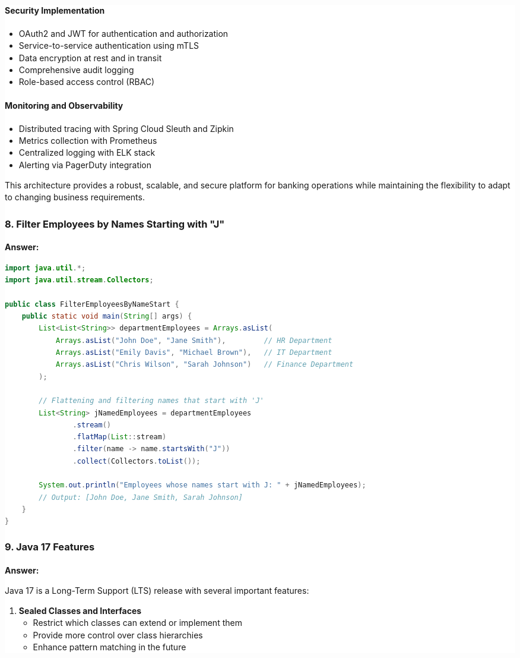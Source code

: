 #### Security Implementation

- OAuth2 and JWT for authentication and authorization
- Service-to-service authentication using mTLS
- Data encryption at rest and in transit
- Comprehensive audit logging
- Role-based access control (RBAC)

#### Monitoring and Observability

- Distributed tracing with Spring Cloud Sleuth and Zipkin
- Metrics collection with Prometheus
- Centralized logging with ELK stack
- Alerting via PagerDuty integration

This architecture provides a robust, scalable, and secure platform for banking operations while maintaining the flexibility to adapt to changing business requirements.

### 8. Filter Employees by Names Starting with "J"
**Answer:**

```java
import java.util.*;
import java.util.stream.Collectors;

public class FilterEmployeesByNameStart {
    public static void main(String[] args) {
        List<List<String>> departmentEmployees = Arrays.asList(
            Arrays.asList("John Doe", "Jane Smith"),         // HR Department
            Arrays.asList("Emily Davis", "Michael Brown"),   // IT Department
            Arrays.asList("Chris Wilson", "Sarah Johnson")   // Finance Department
        );

        // Flattening and filtering names that start with 'J'
        List<String> jNamedEmployees = departmentEmployees
                .stream()
                .flatMap(List::stream)
                .filter(name -> name.startsWith("J"))
                .collect(Collectors.toList());

        System.out.println("Employees whose names start with J: " + jNamedEmployees);
        // Output: [John Doe, Jane Smith, Sarah Johnson]
    }
}
```

### 9. Java 17 Features
**Answer:**

Java 17 is a Long-Term Support (LTS) release with several important features:

1. **Sealed Classes and Interfaces**
   - Restrict which classes can extend or implement them
   - Provide more control over class hierarchies
   - Enhance pattern matching in the future
